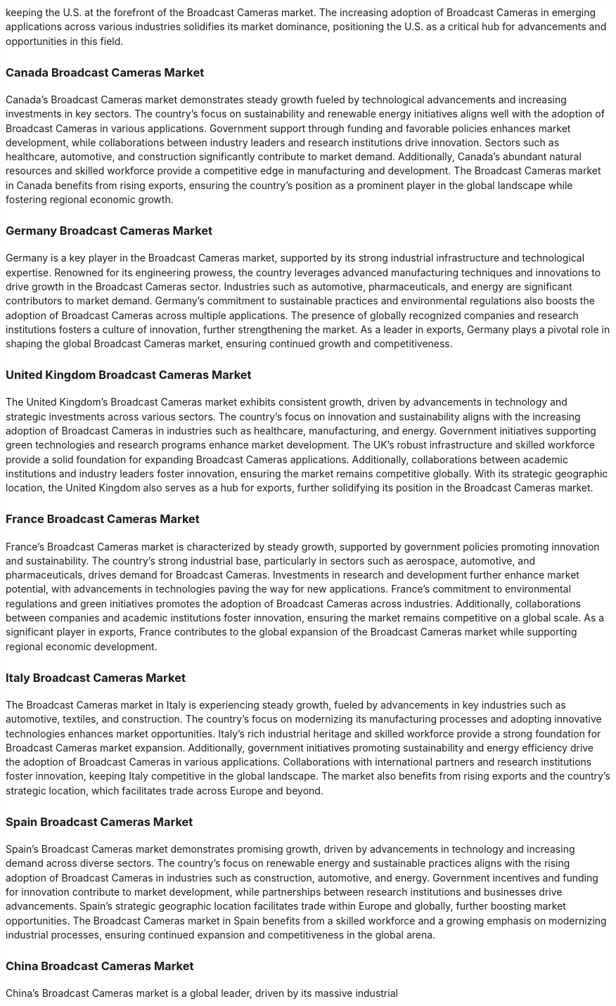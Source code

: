 keeping the U.S. at the forefront of the Broadcast Cameras market. The increasing adoption of Broadcast Cameras in emerging applications across various industries solidifies its market dominance, positioning the U.S. as a critical hub for advancements and opportunities in this field.</p><h3>Canada Broadcast Cameras Market</h3><p>Canada&rsquo;s Broadcast Cameras market demonstrates steady growth fueled by technological advancements and increasing investments in key sectors. The country&rsquo;s focus on sustainability and renewable energy initiatives aligns well with the adoption of Broadcast Cameras in various applications. Government support through funding and favorable policies enhances market development, while collaborations between industry leaders and research institutions drive innovation. Sectors such as healthcare, automotive, and construction significantly contribute to market demand. Additionally, Canada&rsquo;s abundant natural resources and skilled workforce provide a competitive edge in manufacturing and development. The Broadcast Cameras market in Canada benefits from rising exports, ensuring the country&rsquo;s position as a prominent player in the global landscape while fostering regional economic growth.</p><h3>Germany Broadcast Cameras Market</h3><p>Germany is a key player in the Broadcast Cameras market, supported by its strong industrial infrastructure and technological expertise. Renowned for its engineering prowess, the country leverages advanced manufacturing techniques and innovations to drive growth in the Broadcast Cameras sector. Industries such as automotive, pharmaceuticals, and energy are significant contributors to market demand. Germany&rsquo;s commitment to sustainable practices and environmental regulations also boosts the adoption of Broadcast Cameras across multiple applications. The presence of globally recognized companies and research institutions fosters a culture of innovation, further strengthening the market. As a leader in exports, Germany plays a pivotal role in shaping the global Broadcast Cameras market, ensuring continued growth and competitiveness.</p><h3>United Kingdom Broadcast Cameras Market</h3><p>The United Kingdom&rsquo;s Broadcast Cameras market exhibits consistent growth, driven by advancements in technology and strategic investments across various sectors. The country&rsquo;s focus on innovation and sustainability aligns with the increasing adoption of Broadcast Cameras in industries such as healthcare, manufacturing, and energy. Government initiatives supporting green technologies and research programs enhance market development. The UK&rsquo;s robust infrastructure and skilled workforce provide a solid foundation for expanding Broadcast Cameras applications. Additionally, collaborations between academic institutions and industry leaders foster innovation, ensuring the market remains competitive globally. With its strategic geographic location, the United Kingdom also serves as a hub for exports, further solidifying its position in the Broadcast Cameras market.</p><h3>France Broadcast Cameras Market</h3><p>France&rsquo;s Broadcast Cameras market is characterized by steady growth, supported by government policies promoting innovation and sustainability. The country&rsquo;s strong industrial base, particularly in sectors such as aerospace, automotive, and pharmaceuticals, drives demand for Broadcast Cameras. Investments in research and development further enhance market potential, with advancements in technologies paving the way for new applications. France&rsquo;s commitment to environmental regulations and green initiatives promotes the adoption of Broadcast Cameras across industries. Additionally, collaborations between companies and academic institutions foster innovation, ensuring the market remains competitive on a global scale. As a significant player in exports, France contributes to the global expansion of the Broadcast Cameras market while supporting regional economic development.</p><h3>Italy Broadcast Cameras Market</h3><p>The Broadcast Cameras market in Italy is experiencing steady growth, fueled by advancements in key industries such as automotive, textiles, and construction. The country&rsquo;s focus on modernizing its manufacturing processes and adopting innovative technologies enhances market opportunities. Italy&rsquo;s rich industrial heritage and skilled workforce provide a strong foundation for Broadcast Cameras market expansion. Additionally, government initiatives promoting sustainability and energy efficiency drive the adoption of Broadcast Cameras in various applications. Collaborations with international partners and research institutions foster innovation, keeping Italy competitive in the global landscape. The market also benefits from rising exports and the country&rsquo;s strategic location, which facilitates trade across Europe and beyond.</p><h3>Spain Broadcast Cameras Market</h3><p>Spain&rsquo;s Broadcast Cameras market demonstrates promising growth, driven by advancements in technology and increasing demand across diverse sectors. The country&rsquo;s focus on renewable energy and sustainable practices aligns with the rising adoption of Broadcast Cameras in industries such as construction, automotive, and energy. Government incentives and funding for innovation contribute to market development, while partnerships between research institutions and businesses drive advancements. Spain&rsquo;s strategic geographic location facilitates trade within Europe and globally, further boosting market opportunities. The Broadcast Cameras market in Spain benefits from a skilled workforce and a growing emphasis on modernizing industrial processes, ensuring continued expansion and competitiveness in the global arena.</p><h3>China Broadcast Cameras Market</h3><p>China&rsquo;s Broadcast Cameras market is a global leader, driven by its massive industrial